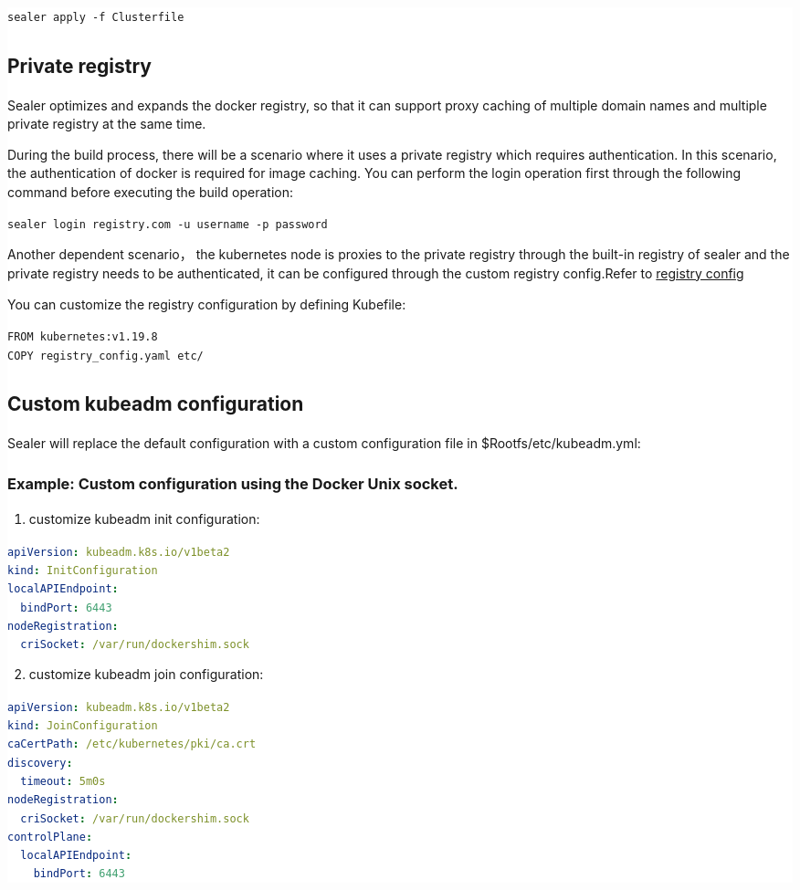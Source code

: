 ```shell
sealer apply -f Clusterfile
```

## Private registry

Sealer optimizes and expands the docker registry, so that it can support proxy caching of multiple domain names and
multiple private registry at the same time.

During the build process, there will be a scenario where it uses a private registry which requires authentication. In
this scenario, the authentication of docker is required for image caching. You can perform the login operation first
through the following command before executing the build operation:

```shell
sealer login registry.com -u username -p password
```

Another dependent scenario， the kubernetes node is proxies to the private registry through the built-in registry of
sealer and the private registry needs to be authenticated, it can be configured through the custom registry config.Refer
to [registry config](../../../../user-guide/docker-image-cache.md)

You can customize the registry configuration by defining Kubefile:

```shell
FROM kubernetes:v1.19.8
COPY registry_config.yaml etc/
```

## Custom kubeadm configuration

Sealer will replace the default configuration with a custom configuration file in $Rootfs/etc/kubeadm.yml:

### Example: Custom configuration using the Docker Unix socket.

1. customize kubeadm init configuration:

```yaml
apiVersion: kubeadm.k8s.io/v1beta2
kind: InitConfiguration
localAPIEndpoint:
  bindPort: 6443
nodeRegistration:
  criSocket: /var/run/dockershim.sock
```

2. customize kubeadm join configuration:

```yaml
apiVersion: kubeadm.k8s.io/v1beta2
kind: JoinConfiguration
caCertPath: /etc/kubernetes/pki/ca.crt
discovery:
  timeout: 5m0s
nodeRegistration:
  criSocket: /var/run/dockershim.sock
controlPlane:
  localAPIEndpoint:
    bindPort: 6443
```
